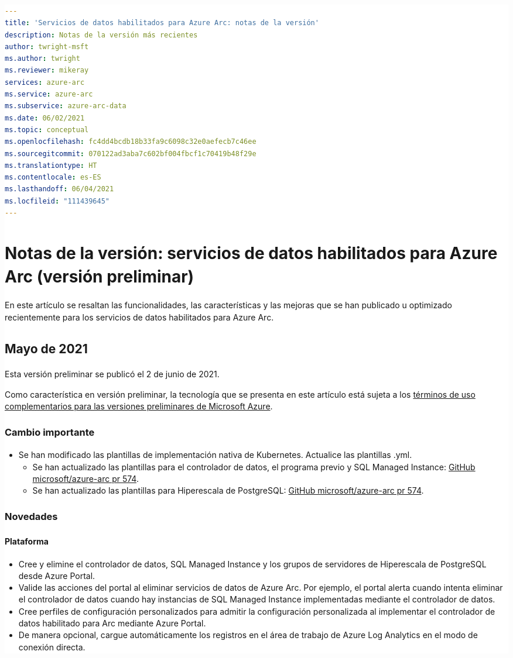 ```yaml
---
title: 'Servicios de datos habilitados para Azure Arc: notas de la versión'
description: Notas de la versión más recientes
author: twright-msft
ms.author: twright
ms.reviewer: mikeray
services: azure-arc
ms.service: azure-arc
ms.subservice: azure-arc-data
ms.date: 06/02/2021
ms.topic: conceptual
ms.openlocfilehash: fc4dd4bcdb18b33fa9c6098c32e0aefecb7c46ee
ms.sourcegitcommit: 070122ad3aba7c602bf004fbcf1c70419b48f29e
ms.translationtype: HT
ms.contentlocale: es-ES
ms.lasthandoff: 06/04/2021
ms.locfileid: "111439645"
---
```

# <a name="release-notes---azure-arc-enabled-data-services-preview"></a>Notas de la versión: servicios de datos habilitados para Azure Arc (versión preliminar)

En este artículo se resaltan las funcionalidades, las características y las mejoras que se han publicado u optimizado recientemente para los servicios de datos habilitados para Azure Arc. 

## <a name="may-2021"></a>Mayo de 2021

Esta versión preliminar se publicó el 2 de junio de 2021.

Como característica en versión preliminar, la tecnología que se presenta en este artículo está sujeta a los [términos de uso complementarios para las versiones preliminares de Microsoft Azure](https://azure.microsoft.com/support/legal/preview-supplemental-terms/).

### <a name="breaking-change"></a>Cambio importante

- Se han modificado las plantillas de implementación nativa de Kubernetes. Actualice las plantillas .yml.
    - Se han actualizado las plantillas para el controlador de datos, el programa previo y SQL Managed Instance: [GitHub microsoft/azure-arc pr 574](https://github.com/microsoft/azure_arc/pull/574).
    - Se han actualizado las plantillas para Hiperescala de PostgreSQL: [GitHub microsoft/azure-arc pr 574](https://github.com/microsoft/azure_arc/pull/574).

### <a name="whats-new"></a>Novedades

#### <a name="platform"></a>Plataforma

- Cree y elimine el controlador de datos, SQL Managed Instance y los grupos de servidores de Hiperescala de PostgreSQL desde Azure Portal. 
- Valide las acciones del portal al eliminar servicios de datos de Azure Arc. Por ejemplo, el portal alerta cuando intenta eliminar el controlador de datos cuando hay instancias de SQL Managed Instance implementadas mediante el controlador de datos.
- Cree perfiles de configuración personalizados para admitir la configuración personalizada al implementar el controlador de datos habilitado para Arc mediante Azure Portal.
- De manera opcional, cargue automáticamente los registros en el área de trabajo de Azure Log Analytics en el modo de conexión directa.
